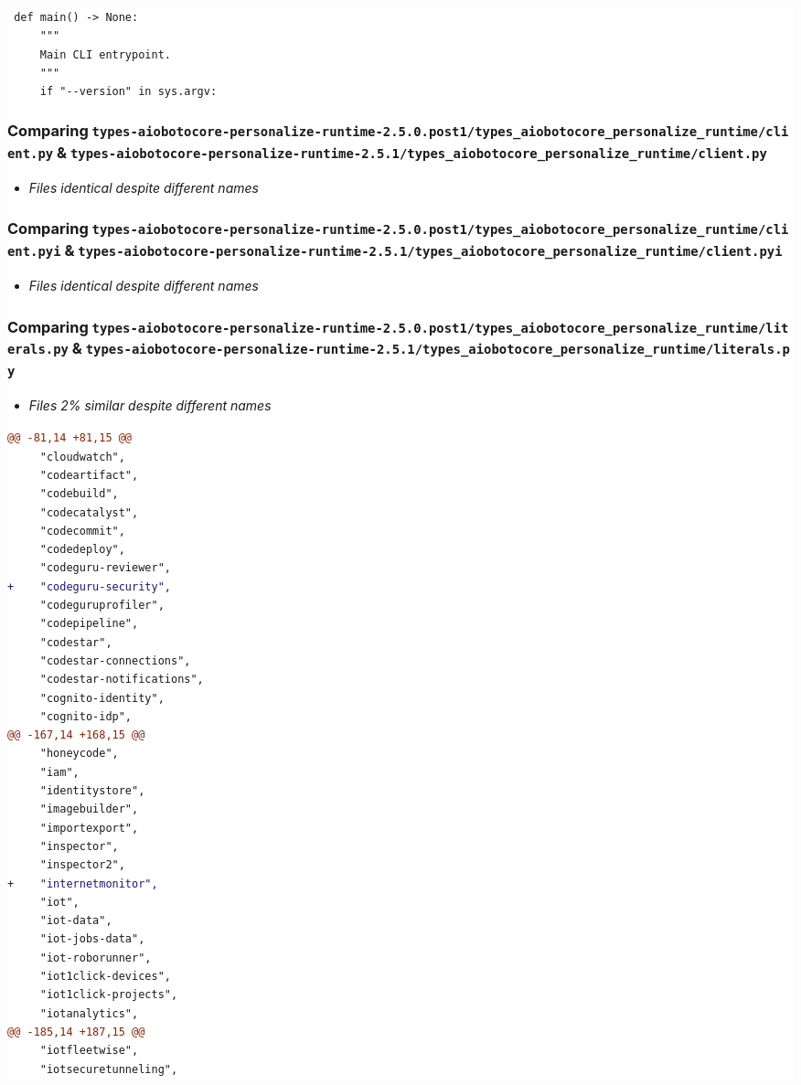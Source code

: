 ```diff
 def main() -> None:
     """
     Main CLI entrypoint.
     """
     if "--version" in sys.argv:
```

### Comparing `types-aiobotocore-personalize-runtime-2.5.0.post1/types_aiobotocore_personalize_runtime/client.py` & `types-aiobotocore-personalize-runtime-2.5.1/types_aiobotocore_personalize_runtime/client.py`

 * *Files identical despite different names*

### Comparing `types-aiobotocore-personalize-runtime-2.5.0.post1/types_aiobotocore_personalize_runtime/client.pyi` & `types-aiobotocore-personalize-runtime-2.5.1/types_aiobotocore_personalize_runtime/client.pyi`

 * *Files identical despite different names*

### Comparing `types-aiobotocore-personalize-runtime-2.5.0.post1/types_aiobotocore_personalize_runtime/literals.py` & `types-aiobotocore-personalize-runtime-2.5.1/types_aiobotocore_personalize_runtime/literals.py`

 * *Files 2% similar despite different names*

```diff
@@ -81,14 +81,15 @@
     "cloudwatch",
     "codeartifact",
     "codebuild",
     "codecatalyst",
     "codecommit",
     "codedeploy",
     "codeguru-reviewer",
+    "codeguru-security",
     "codeguruprofiler",
     "codepipeline",
     "codestar",
     "codestar-connections",
     "codestar-notifications",
     "cognito-identity",
     "cognito-idp",
@@ -167,14 +168,15 @@
     "honeycode",
     "iam",
     "identitystore",
     "imagebuilder",
     "importexport",
     "inspector",
     "inspector2",
+    "internetmonitor",
     "iot",
     "iot-data",
     "iot-jobs-data",
     "iot-roborunner",
     "iot1click-devices",
     "iot1click-projects",
     "iotanalytics",
@@ -185,14 +187,15 @@
     "iotfleetwise",
     "iotsecuretunneling",
```